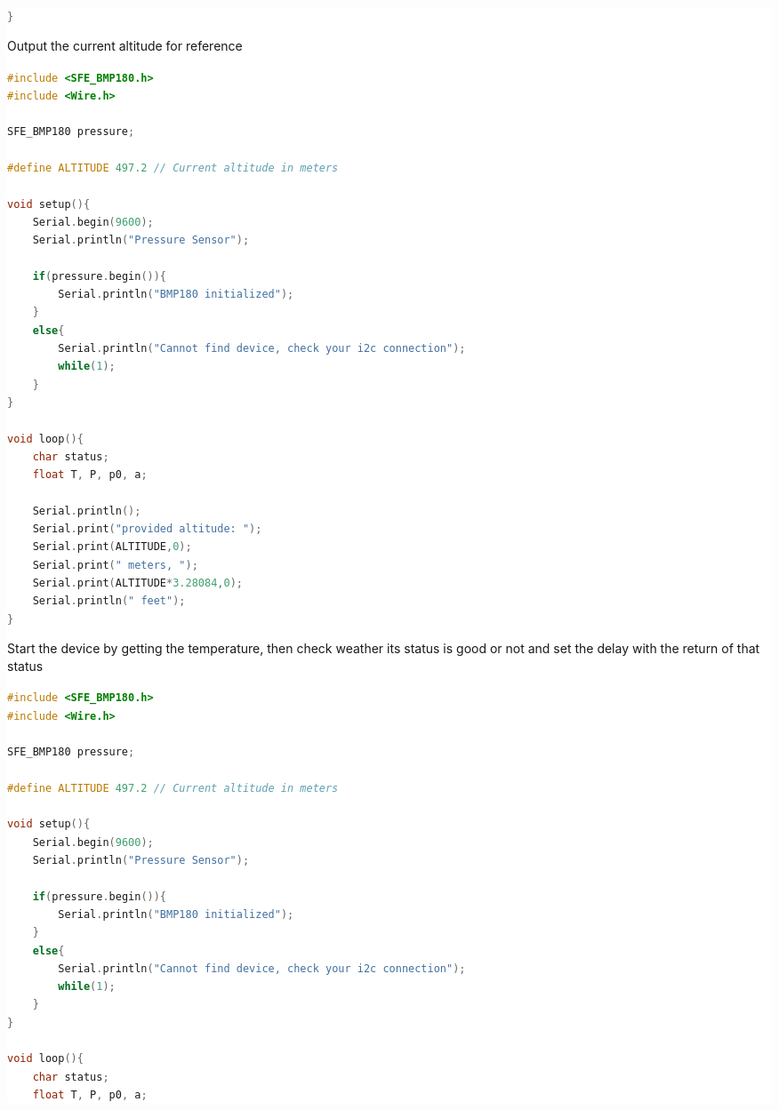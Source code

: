 ```cpp
}
```

Output the current altitude for reference
```cpp
#include <SFE_BMP180.h>
#include <Wire.h>

SFE_BMP180 pressure;

#define ALTITUDE 497.2 // Current altitude in meters

void setup(){
	Serial.begin(9600);
	Serial.println("Pressure Sensor");

	if(pressure.begin()){
		Serial.println("BMP180 initialized");
	}
	else{
		Serial.println("Cannot find device, check your i2c connection");
		while(1);
	}
}

void loop(){
	char status;
	float T, P, p0, a;

	Serial.println();
	Serial.print("provided altitude: ");
	Serial.print(ALTITUDE,0);
	Serial.print(" meters, ");
	Serial.print(ALTITUDE*3.28084,0);
	Serial.println(" feet");
}
```

Start the device by getting the temperature, then check weather its status is good or not and set the delay with the return of that status
```cpp
#include <SFE_BMP180.h>
#include <Wire.h>

SFE_BMP180 pressure;

#define ALTITUDE 497.2 // Current altitude in meters

void setup(){
	Serial.begin(9600);
	Serial.println("Pressure Sensor");

	if(pressure.begin()){
		Serial.println("BMP180 initialized");
	}
	else{
		Serial.println("Cannot find device, check your i2c connection");
		while(1);
	}
}

void loop(){
	char status;
	float T, P, p0, a;
```
